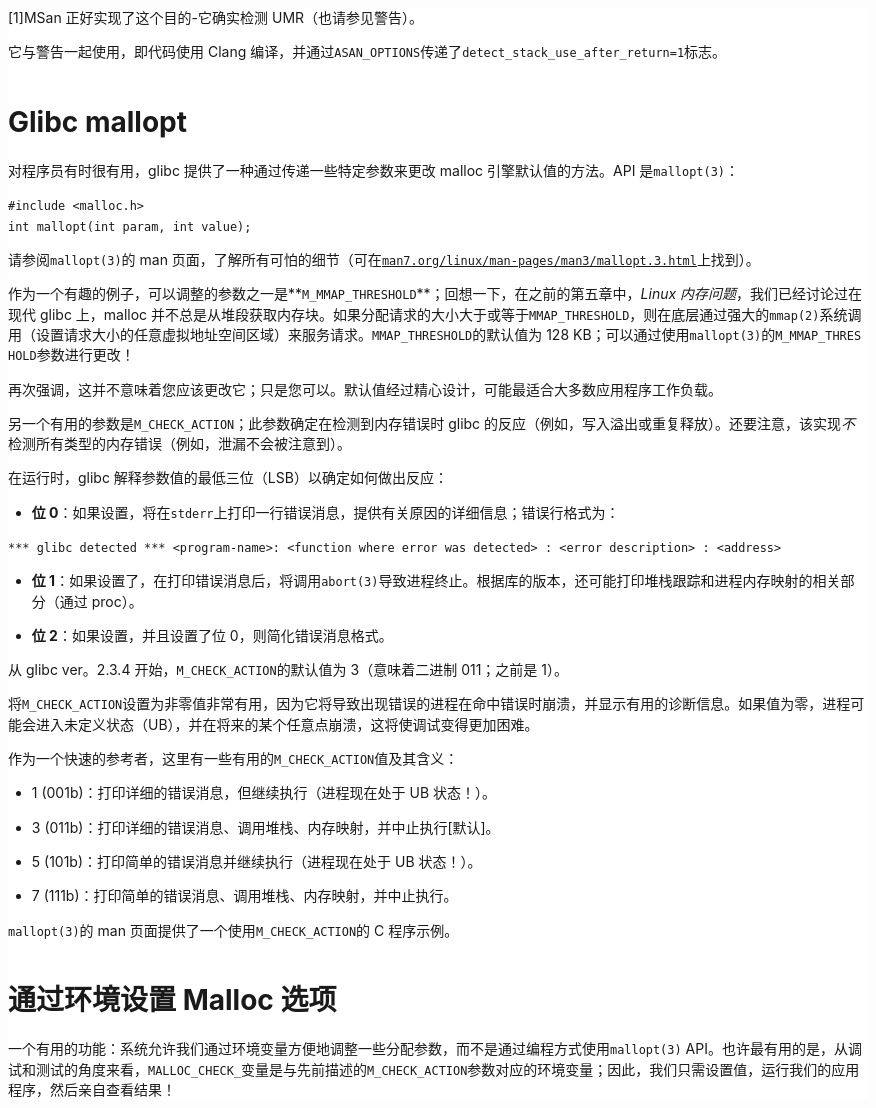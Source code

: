 [1]MSan 正好实现了这个目的-它确实检测 UMR（也请参见警告）。

它与警告一起使用，即代码使用 Clang 编译，并通过`ASAN_OPTIONS`传递了`detect_stack_use_after_return=1`标志。

# Glibc mallopt

对程序员有时很有用，glibc 提供了一种通过传递一些特定参数来更改 malloc 引擎默认值的方法。API 是`mallopt(3)`：

```
#include <malloc.h>
int mallopt(int param, int value);
```

请参阅`mallopt(3)`的 man 页面，了解所有可怕的细节（可在[`man7.org/linux/man-pages/man3/mallopt.3.html`](http://man7.org/linux/man-pages/man3/mallopt.3.html)上找到）。

作为一个有趣的例子，可以调整的参数之一是**`M_MMAP_THRESHOLD`**；回想一下，在之前的第五章中，*Linux 内存问题*，我们已经讨论过在现代 glibc 上，malloc 并不总是从堆段获取内存块。如果分配请求的大小大于或等于`MMAP_THRESHOLD`，则在底层通过强大的`mmap(2)`系统调用（设置请求大小的任意虚拟地址空间区域）来服务请求。`MMAP_THRESHOLD`的默认值为 128 KB；可以通过使用`mallopt(3)`的`M_MMAP_THRESHOLD`参数进行更改！

再次强调，这并不意味着您应该更改它；只是您可以。默认值经过精心设计，可能最适合大多数应用程序工作负载。

另一个有用的参数是`M_CHECK_ACTION`；此参数确定在检测到内存错误时 glibc 的反应（例如，写入溢出或重复释放）。还要注意，该实现*不*检测所有类型的内存错误（例如，泄漏不会被注意到）。

在运行时，glibc 解释参数值的最低三位（LSB）以确定如何做出反应：

+   **位 0**：如果设置，将在`stderr`上打印一行错误消息，提供有关原因的详细信息；错误行格式为：

```
*** glibc detected *** <program-name>: <function where error was detected> : <error description> : <address>
```

+   **位 1**：如果设置了，在打印错误消息后，将调用`abort(3)`导致进程终止。根据库的版本，还可能打印堆栈跟踪和进程内存映射的相关部分（通过 proc）。

+   **位 2**：如果设置，并且设置了位 0，则简化错误消息格式。

从 glibc ver。2.3.4 开始，`M_CHECK_ACTION`的默认值为 3（意味着二进制 011；之前是 1）。

将`M_CHECK_ACTION`设置为非零值非常有用，因为它将导致出现错误的进程在命中错误时崩溃，并显示有用的诊断信息。如果值为零，进程可能会进入未定义状态（UB），并在将来的某个任意点崩溃，这将使调试变得更加困难。

作为一个快速的参考者，这里有一些有用的`M_CHECK_ACTION`值及其含义：

+   1 (001b)：打印详细的错误消息，但继续执行（进程现在处于 UB 状态！）。

+   3 (011b)：打印详细的错误消息、调用堆栈、内存映射，并中止执行[默认]。

+   5 (101b)：打印简单的错误消息并继续执行（进程现在处于 UB 状态！）。

+   7 (111b)：打印简单的错误消息、调用堆栈、内存映射，并中止执行。

`mallopt(3)`的 man 页面提供了一个使用`M_CHECK_ACTION`的 C 程序示例。

# 通过环境设置 Malloc 选项

一个有用的功能：系统允许我们通过环境变量方便地调整一些分配参数，而不是通过编程方式使用`mallopt(3)` API。也许最有用的是，从调试和测试的角度来看，`MALLOC_CHECK_`变量是与先前描述的`M_CHECK_ACTION`参数对应的环境变量；因此，我们只需设置值，运行我们的应用程序，然后亲自查看结果！
